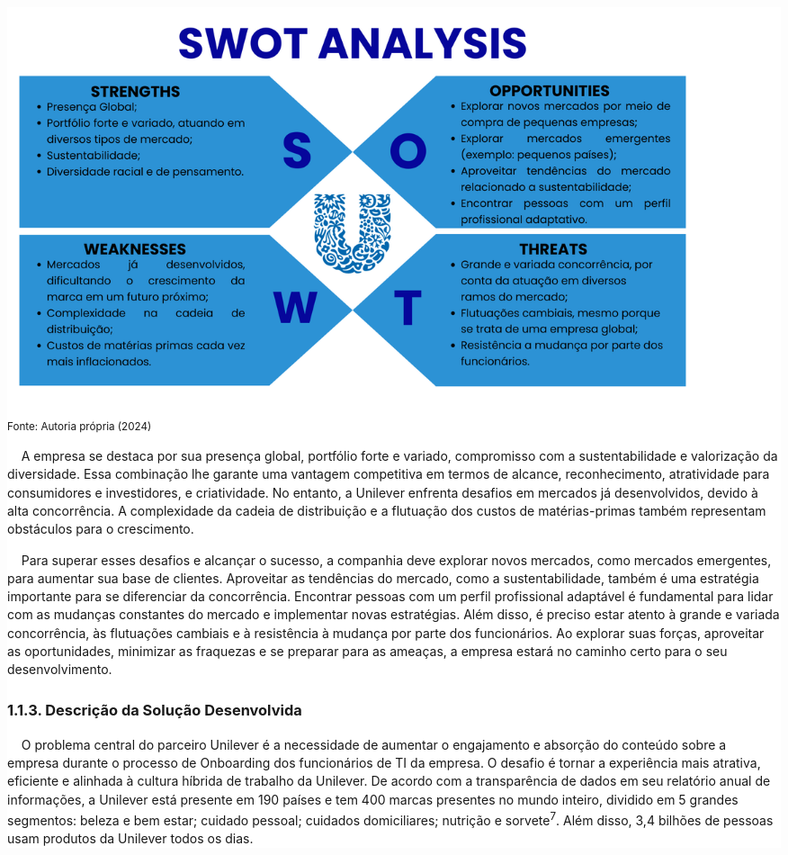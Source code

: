 <img src="../assets/SWOT.png" width="768" height="432">

<sub>Fonte: Autoria própria (2024)</sub>
</div>

&nbsp;&nbsp;&nbsp;&nbsp;A empresa se destaca por sua presença global, portfólio forte e variado, compromisso com a sustentabilidade e valorização da diversidade. Essa combinação lhe garante uma vantagem competitiva em termos de alcance, reconhecimento, atratividade para consumidores e investidores, e criatividade. No entanto, a Unilever enfrenta desafios em mercados já desenvolvidos, devido à alta concorrência. A complexidade da cadeia de distribuição e a flutuação dos custos de matérias-primas também representam obstáculos para o crescimento.


&nbsp;&nbsp;&nbsp;&nbsp;Para superar esses desafios e alcançar o sucesso, a companhia deve explorar novos mercados, como mercados emergentes, para aumentar sua base de clientes. Aproveitar as tendências do mercado, como a sustentabilidade, também é uma estratégia importante para se diferenciar da concorrência. Encontrar pessoas com um perfil profissional adaptável é fundamental para lidar com as mudanças constantes do mercado e implementar novas estratégias. Além disso, é preciso estar atento à grande e variada concorrência, às flutuações cambiais e à resistência à mudança por parte dos funcionários. Ao explorar suas forças, aproveitar as oportunidades, minimizar as fraquezas e se preparar para as ameaças, a empresa estará no caminho certo para o seu desenvolvimento.

### 1.1.3. Descrição da Solução Desenvolvida

&nbsp;&nbsp;&nbsp;&nbsp;O problema central do parceiro Unilever é a necessidade de aumentar o engajamento e absorção do conteúdo sobre a empresa durante o processo de Onboarding dos funcionários de TI da empresa. O desafio é tornar a experiência mais atrativa, eficiente e alinhada à cultura híbrida de trabalho da Unilever.
De acordo com a transparência de dados em seu relatório anual de informações, a Unilever está presente em 190 países e tem 400 marcas presentes no mundo inteiro, dividido em 5 grandes segmentos: beleza e bem estar; cuidado pessoal; cuidados domiciliares; nutrição e sorvete<sup>7</sup>. Além disso, 3,4 bilhões de pessoas usam produtos da Unilever todos os dias.
